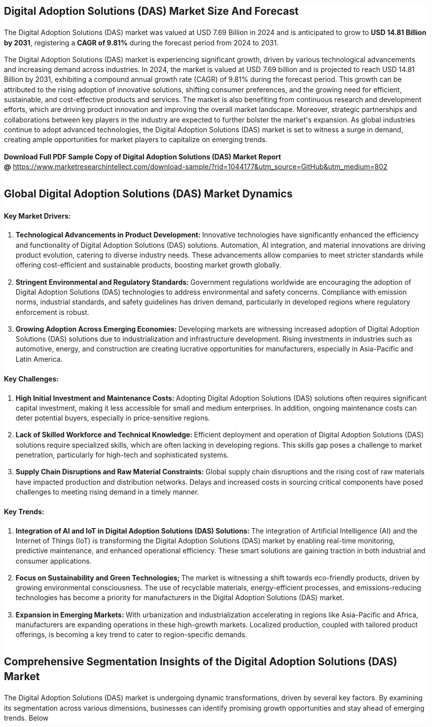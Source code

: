 <h2>Digital Adoption Solutions (DAS) Market Size And Forecast</h2><p>The Digital Adoption Solutions (DAS) market was valued at USD 7.69 Billion in 2024 and is anticipated to grow to <strong>USD 14.81 Billion by 2031</strong>, registering a <strong>CAGR of 9.81%</strong> during the forecast period from 2024 to 2031.</p><p>The Digital Adoption Solutions (DAS) market is experiencing significant growth, driven by various technological advancements and increasing demand across industries. In 2024, the market is valued at USD 7.69 billion and is projected to reach USD 14.81 Billion by 2031, exhibiting a compound annual growth rate (CAGR) of 9.81% during the forecast period. This growth can be attributed to the rising adoption of innovative solutions, shifting consumer preferences, and the growing need for efficient, sustainable, and cost-effective products and services. The market is also benefiting from continuous research and development efforts, which are driving product innovation and improving the overall market landscape. Moreover, strategic partnerships and collaborations between key players in the industry are expected to further bolster the market's expansion. As global industries continue to adopt advanced technologies, the Digital Adoption Solutions (DAS) market is set to witness a surge in demand, creating ample opportunities for market players to capitalize on emerging trends.</p><p><strong>Download Full PDF Sample Copy of Digital Adoption Solutions (DAS) Market Report @</strong>&nbsp;<a href="https://www.marketresearchintellect.com/download-sample/?rid=1044177&amp;utm_source=GitHub&amp;utm_medium=802">https://www.marketresearchintellect.com/download-sample/?rid=1044177&amp;utm_source=GitHub&amp;utm_medium=802</a></p><h2>Global Digital Adoption Solutions (DAS) Market Dynamics</h2><h4><strong>Key Market Drivers:</strong></h4><ol><li><p><strong>Technological Advancements in Product Development:&nbsp;</strong>Innovative technologies have significantly enhanced the efficiency and functionality of Digital Adoption Solutions (DAS) solutions. Automation, AI integration, and material innovations are driving product evolution, catering to diverse industry needs. These advancements allow companies to meet stricter standards while offering cost-efficient and sustainable products, boosting market growth globally.</p></li><li><p><strong>Stringent Environmental and Regulatory Standards:&nbsp;</strong>Government regulations worldwide are encouraging the adoption of Digital Adoption Solutions (DAS) technologies to address environmental and safety concerns. Compliance with emission norms, industrial standards, and safety guidelines has driven demand, particularly in developed regions where regulatory enforcement is robust.</p></li><li><p><strong>Growing Adoption Across Emerging Economies:&nbsp;</strong>Developing markets are witnessing increased adoption of Digital Adoption Solutions (DAS) solutions due to industrialization and infrastructure development. Rising investments in industries such as automotive, energy, and construction are creating lucrative opportunities for manufacturers, especially in Asia-Pacific and Latin America.</p></li></ol><h4><strong>Key Challenges:</strong></h4><ol><li><p><strong>High Initial Investment and Maintenance Costs:&nbsp;</strong>Adopting Digital Adoption Solutions (DAS) solutions often requires significant capital investment, making it less accessible for small and medium enterprises. In addition, ongoing maintenance costs can deter potential buyers, especially in price-sensitive regions.</p></li><li><p><strong>Lack of Skilled Workforce and Technical Knowledge:&nbsp;</strong>Efficient deployment and operation of Digital Adoption Solutions (DAS) solutions require specialized skills, which are often lacking in developing regions. This skills gap poses a challenge to market penetration, particularly for high-tech and sophisticated systems.</p></li><li><p><strong>Supply Chain Disruptions and Raw Material Constraints:&nbsp;</strong>Global supply chain disruptions and the rising cost of raw materials have impacted production and distribution networks. Delays and increased costs in sourcing critical components have posed challenges to meeting rising demand in a timely manner.</p></li></ol><h4><strong>Key Trends:</strong></h4><ol><li><p><strong>Integration of AI and IoT in Digital Adoption Solutions (DAS) Solutions:&nbsp;</strong>The integration of Artificial Intelligence (AI) and the Internet of Things (IoT) is transforming the Digital Adoption Solutions (DAS) market by enabling real-time monitoring, predictive maintenance, and enhanced operational efficiency. These smart solutions are gaining traction in both industrial and consumer applications.</p></li><li><p><strong>Focus on Sustainability and Green Technologies;&nbsp;</strong>The market is witnessing a shift towards eco-friendly products, driven by growing environmental consciousness. The use of recyclable materials, energy-efficient processes, and emissions-reducing technologies has become a priority for manufacturers in the Digital Adoption Solutions (DAS) market.</p></li><li><p><strong>Expansion in Emerging Markets:&nbsp;</strong>With urbanization and industrialization accelerating in regions like Asia-Pacific and Africa, manufacturers are expanding operations in these high-growth markets. Localized production, coupled with tailored product offerings, is becoming a key trend to cater to region-specific demands.</p></li></ol><div class="article-main__content" data-test-id="publishing-text-block"><h2>Comprehensive Segmentation Insights of the Digital Adoption Solutions (DAS) Market</h2><p>The Digital Adoption Solutions (DAS) market is undergoing dynamic transformations, driven by several key factors. By examining its segmentation across various dimensions, businesses can identify promising growth opportunities and stay ahead of emerging trends. Below